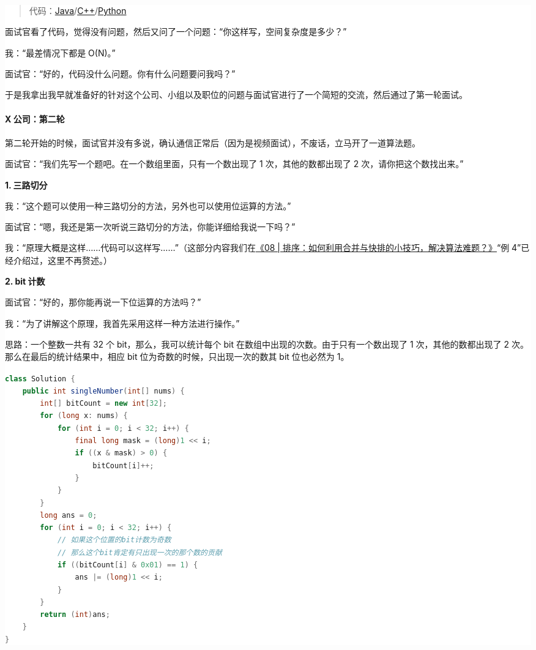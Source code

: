 ```java

```

> 代码：[Java](https://github.com/lagoueduCol/Algorithm-Dryad/blob/main/24.MyInterView/105.%E4%BB%8E%E5%89%8D%E5%BA%8F%E4%B8%8E%E4%B8%AD%E5%BA%8F%E9%81%8D%E5%8E%86%E5%BA%8F%E5%88%97%E6%9E%84%E9%80%A0%E4%BA%8C%E5%8F%89%E6%A0%91.hash.java?fileGuid=xxQTRXtVcqtHK6j8)/[C++](https://github.com/lagoueduCol/Algorithm-Dryad/blob/main/24.MyInterView/105.%E4%BB%8E%E5%89%8D%E5%BA%8F%E4%B8%8E%E4%B8%AD%E5%BA%8F%E9%81%8D%E5%8E%86%E5%BA%8F%E5%88%97%E6%9E%84%E9%80%A0%E4%BA%8C%E5%8F%89%E6%A0%91.hash.cpp?fileGuid=xxQTRXtVcqtHK6j8)/[Python](https://github.com/lagoueduCol/Algorithm-Dryad/blob/main/24.MyInterView/105.%E4%BB%8E%E5%89%8D%E5%BA%8F%E4%B8%8E%E4%B8%AD%E5%BA%8F%E9%81%8D%E5%8E%86%E5%BA%8F%E5%88%97%E6%9E%84%E9%80%A0%E4%BA%8C%E5%8F%89%E6%A0%91.hash.py?fileGuid=xxQTRXtVcqtHK6j8)

面试官看了代码，觉得没有问题，然后又问了一个问题：“你这样写，空间复杂度是多少？”

我：“最差情况下都是 O(N)。”

面试官：“好的，代码没什么问题。你有什么问题要问我吗？”

于是我拿出我早就准备好的针对这个公司、小组以及职位的问题与面试官进行了一个简短的交流，然后通过了第一轮面试。

#### X 公司：第二轮

第二轮开始的时候，面试官并没有多说，确认通信正常后（因为是视频面试），不废话，立马开了一道算法题。

面试官：“我们先写一个题吧。在一个数组里面，只有一个数出现了 1 次，其他的数都出现了 2 次，请你把这个数找出来。”

**1\. 三路切分**

我：“这个题可以使用一种三路切分的方法，另外也可以使用位运算的方法。”

面试官：“嗯，我还是第一次听说三路切分的方法，你能详细给我说一下吗？”

我：“原理大概是这样……代码可以这样写……”（这部分内容我们在[《08 | 排序：如何利用合并与快排的小技巧，解决算法难题？》](https://kaiwu.lagou.com/course/courseInfo.htm?courseId=685#/detail/pc?id=6697&fileGuid=xxQTRXtVcqtHK6j8)“例 4”已经介绍过，这里不再赘述。）

**2\. bit 计数**

面试官：“好的，那你能再说一下位运算的方法吗？”

我：“为了讲解这个原理，我首先采用这样一种方法进行操作。”

思路：一个整数一共有 32 个 bit，那么，我可以统计每个 bit 在数组中出现的次数。由于只有一个数出现了 1 次，其他的数都出现了 2 次。那么在最后的统计结果中，相应 bit 位为奇数的时候，只出现一次的数其 bit 位也必然为 1。

```java
class Solution {
    public int singleNumber(int[] nums) {
        int[] bitCount = new int[32];
        for (long x: nums) {
            for (int i = 0; i < 32; i++) {
                final long mask = (long)1 << i;
                if ((x & mask) > 0) {
                    bitCount[i]++;
                }
            }
        }
        long ans = 0;
        for (int i = 0; i < 32; i++) {
            // 如果这个位置的bit计数为奇数
            // 那么这个bit肯定有只出现一次的那个数的贡献
            if ((bitCount[i] & 0x01) == 1) {
                ans |= (long)1 << i;
            }
        }
        return (int)ans;
    }
}

```
